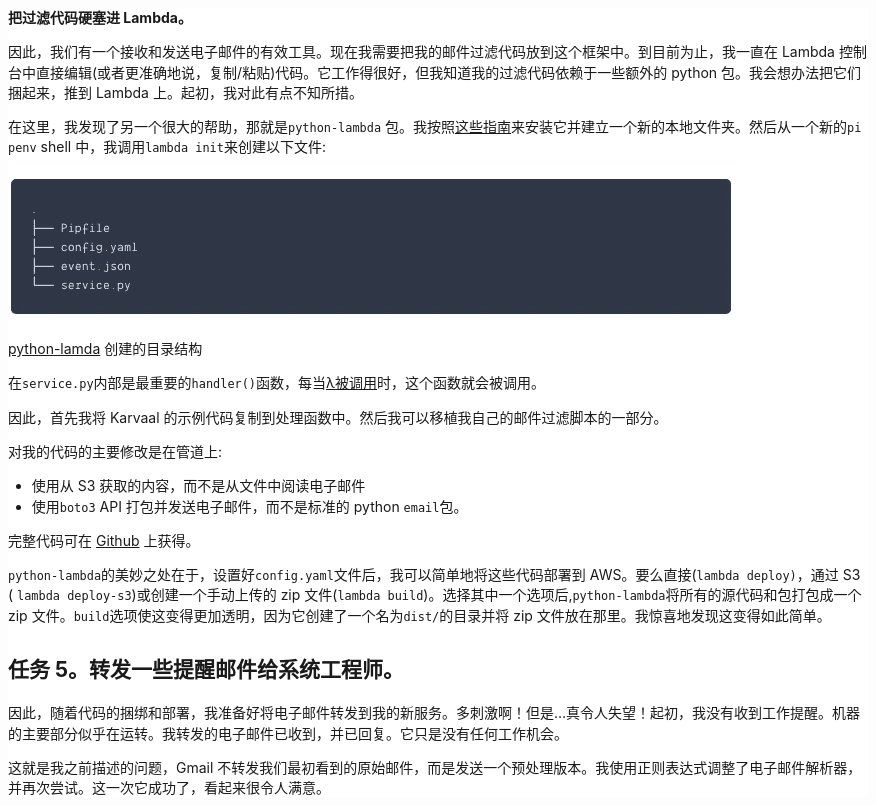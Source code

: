**把过滤代码硬塞进 Lambda。**

因此，我们有一个接收和发送电子邮件的有效工具。现在我需要把我的邮件过滤代码放到这个框架中。到目前为止，我一直在 Lambda 控制台中直接编辑(或者更准确地说，复制/粘贴)代码。它工作得很好，但我知道我的过滤代码依赖于一些额外的 python 包。我会想办法把它们捆起来，推到 Lambda 上。起初，我对此有点不知所措。

在这里，我发现了另一个很大的帮助，那就是`python-lambda` 包。我按照[这些指南](https://hackersandslackers.com/improve-your-aws-lambda-workflow-with-python-lambda/)来安装它并建立一个新的本地文件夹。然后从一个新的`pipenv` shell 中，我调用`lambda init`来创建以下文件:

![](img/68ec42e79fce2958ecb52c6fcace0aa1.png)

[python-lamda](https://hackersandslackers.com/improve-your-aws-lambda-workflow-with-python-lambda/) 创建的目录结构

在`service.py`内部是最重要的`handler()`函数，每当[λ被调用](https://docs.aws.amazon.com/lambda/latest/dg/python-programming-model.html)时，这个函数就会被调用。

因此，首先我将 Karvaal 的示例代码复制到处理函数中。然后我可以移植我自己的邮件过滤脚本的一部分。

对我的代码的主要修改是在管道上:

*   使用从 S3 获取的内容，而不是从文件中阅读电子邮件
*   使用`boto3` API 打包并发送电子邮件，而不是标准的 python `email`包。

完整代码可在 [Github](https://github.com/wooduk/lifilter) 上获得。

`python-lambda`的美妙之处在于，设置好`config.yaml`文件后，我可以简单地将这些代码部署到 AWS。要么直接(`lambda deploy)`，通过 S3 ( `lambda deploy-s3`)或创建一个手动上传的 zip 文件(`lambda build`)。选择其中一个选项后,`python-lambda`将所有的源代码和包打包成一个 zip 文件。`build`选项使这变得更加透明，因为它创建了一个名为`dist/`的目录并将 zip 文件放在那里。我惊喜地发现这变得如此简单。

## 任务 5。转发一些提醒邮件给系统工程师。

因此，随着代码的捆绑和部署，我准备好将电子邮件转发到我的新服务。多刺激啊！但是…真令人失望！起初，我没有收到工作提醒。机器的主要部分似乎在运转。我转发的电子邮件已收到，并已回复。它只是没有任何工作机会。

这就是我之前描述的问题，Gmail 不转发我们最初看到的原始邮件，而是发送一个预处理版本。我使用正则表达式调整了电子邮件解析器，并再次尝试。这一次它成功了，看起来很令人满意。

